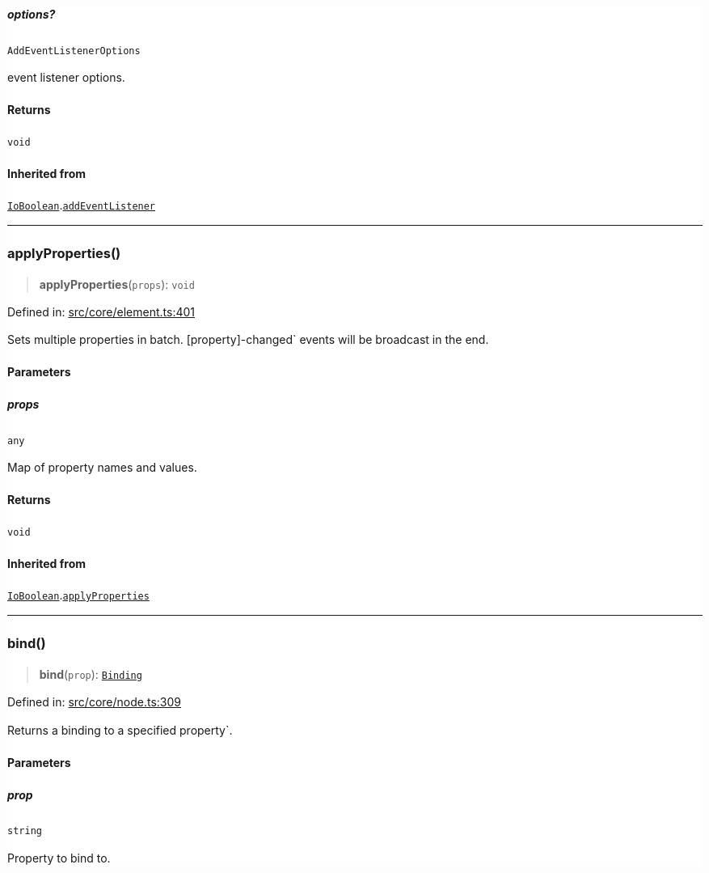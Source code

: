 ##### options?

`AddEventListenerOptions`

event listener options.

#### Returns

`void`

#### Inherited from

[`IoBoolean`](IoBoolean.md).[`addEventListener`](IoBoolean.md#addeventlistener)

***

### applyProperties()

> **applyProperties**(`props`): `void`

Defined in: [src/core/element.ts:401](https://github.com/io-gui/io/blob/main/src/core/element.ts#L401)

Sets multiple properties in batch.
[property]-changed` events will be broadcast in the end.

#### Parameters

##### props

`any`

Map of property names and values.

#### Returns

`void`

#### Inherited from

[`IoBoolean`](IoBoolean.md).[`applyProperties`](IoBoolean.md#applyproperties)

***

### bind()

> **bind**(`prop`): [`Binding`](Binding.md)

Defined in: [src/core/node.ts:309](https://github.com/io-gui/io/blob/main/src/core/node.ts#L309)

Returns a binding to a specified property`.

#### Parameters

##### prop

`string`

Property to bind to.
